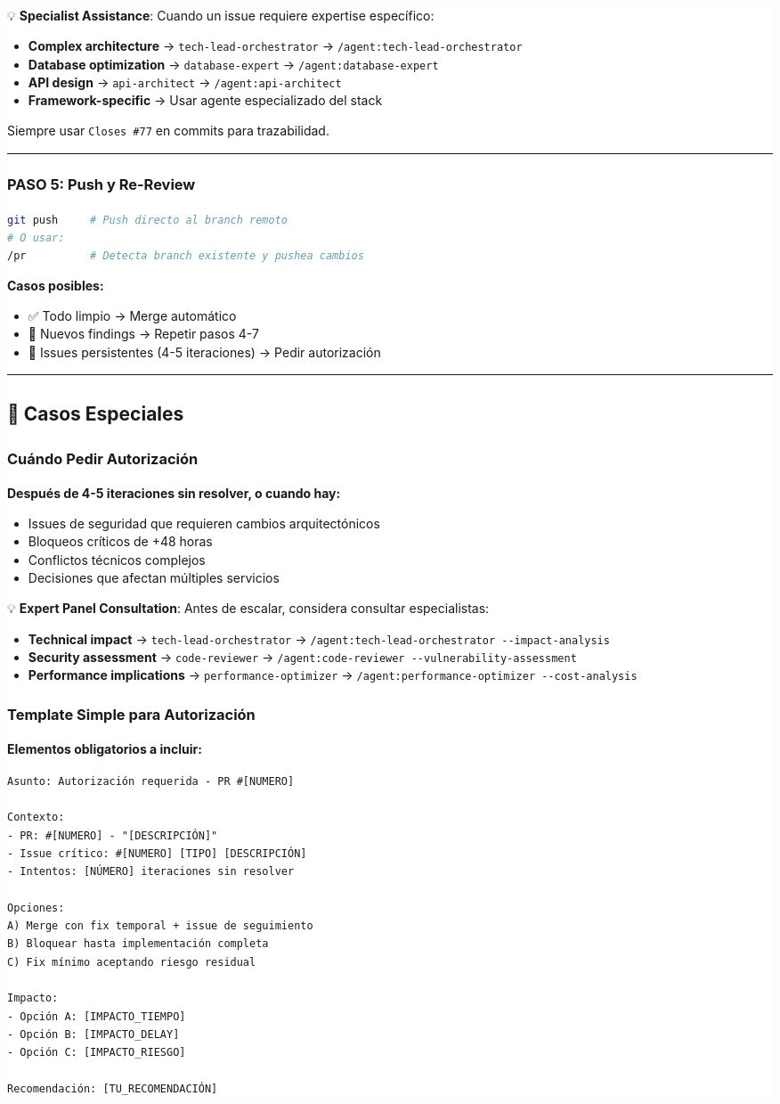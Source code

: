 💡 **Specialist Assistance**: Cuando un issue requiere expertise específico:
- **Complex architecture** → `tech-lead-orchestrator` → `/agent:tech-lead-orchestrator`
- **Database optimization** → `database-expert` → `/agent:database-expert`
- **API design** → `api-architect` → `/agent:api-architect`
- **Framework-specific** → Usar agente especializado del stack

Siempre usar `Closes #77` en commits para trazabilidad.

---

### **PASO 5: Push y Re-Review**

```bash
git push     # Push directo al branch remoto
# O usar:
/pr          # Detecta branch existente y pushea cambios
```

**Casos posibles:**
- ✅ Todo limpio → Merge automático
- 🔄 Nuevos findings → Repetir pasos 4-7  
- 🚨 Issues persistentes (4-5 iteraciones) → Pedir autorización

---

## 🚨 Casos Especiales

### **Cuándo Pedir Autorización**

**Después de 4-5 iteraciones sin resolver, o cuando hay:**
- Issues de seguridad que requieren cambios arquitectónicos
- Bloqueos críticos de +48 horas
- Conflictos técnicos complejos
- Decisiones que afectan múltiples servicios

💡 **Expert Panel Consultation**: Antes de escalar, considera consultar especialistas:
- **Technical impact** → `tech-lead-orchestrator` → `/agent:tech-lead-orchestrator --impact-analysis`
- **Security assessment** → `code-reviewer` → `/agent:code-reviewer --vulnerability-assessment`
- **Performance implications** → `performance-optimizer` → `/agent:performance-optimizer --cost-analysis`

### **Template Simple para Autorización**

**Elementos obligatorios a incluir:**

```
Asunto: Autorización requerida - PR #[NUMERO] 

Contexto:
- PR: #[NUMERO] - "[DESCRIPCIÓN]"
- Issue crítico: #[NUMERO] [TIPO] [DESCRIPCIÓN]
- Intentos: [NÚMERO] iteraciones sin resolver

Opciones:
A) Merge con fix temporal + issue de seguimiento
B) Bloquear hasta implementación completa  
C) Fix mínimo aceptando riesgo residual

Impacto:
- Opción A: [IMPACTO_TIEMPO]
- Opción B: [IMPACTO_DELAY] 
- Opción C: [IMPACTO_RIESGO]

Recomendación: [TU_RECOMENDACIÓN]

```